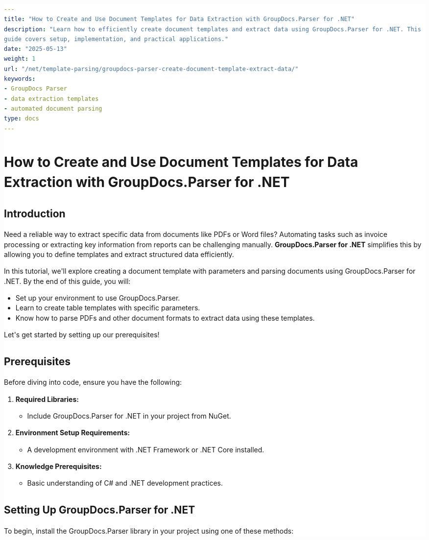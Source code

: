 ```yaml
---
title: "How to Create and Use Document Templates for Data Extraction with GroupDocs.Parser for .NET"
description: "Learn how to efficiently create document templates and extract data using GroupDocs.Parser for .NET. This guide covers setup, implementation, and practical applications."
date: "2025-05-13"
weight: 1
url: "/net/template-parsing/groupdocs-parser-create-document-template-extract-data/"
keywords:
- GroupDocs Parser
- data extraction templates
- automated document parsing
type: docs
---
```

# How to Create and Use Document Templates for Data Extraction with GroupDocs.Parser for .NET

## Introduction

Need a reliable way to extract specific data from documents like PDFs or Word files? Automating tasks such as invoice processing or extracting key information from reports can be challenging manually. **GroupDocs.Parser for .NET** simplifies this by allowing you to define templates and extract structured data efficiently.

In this tutorial, we'll explore creating a document template with parameters and parsing documents using GroupDocs.Parser for .NET. By the end of this guide, you will:
- Set up your environment to use GroupDocs.Parser.
- Learn to create table templates with specific parameters.
- Know how to parse PDFs and other document formats to extract data using these templates.

Let's get started by setting up our prerequisites!

## Prerequisites

Before diving into code, ensure you have the following:

1. **Required Libraries:**
   - Include GroupDocs.Parser for .NET in your project from NuGet.

2. **Environment Setup Requirements:**
   - A development environment with .NET Framework or .NET Core installed.

3. **Knowledge Prerequisites:**
   - Basic understanding of C# and .NET development practices.

## Setting Up GroupDocs.Parser for .NET

To begin, install the GroupDocs.Parser library in your project using one of these methods:
